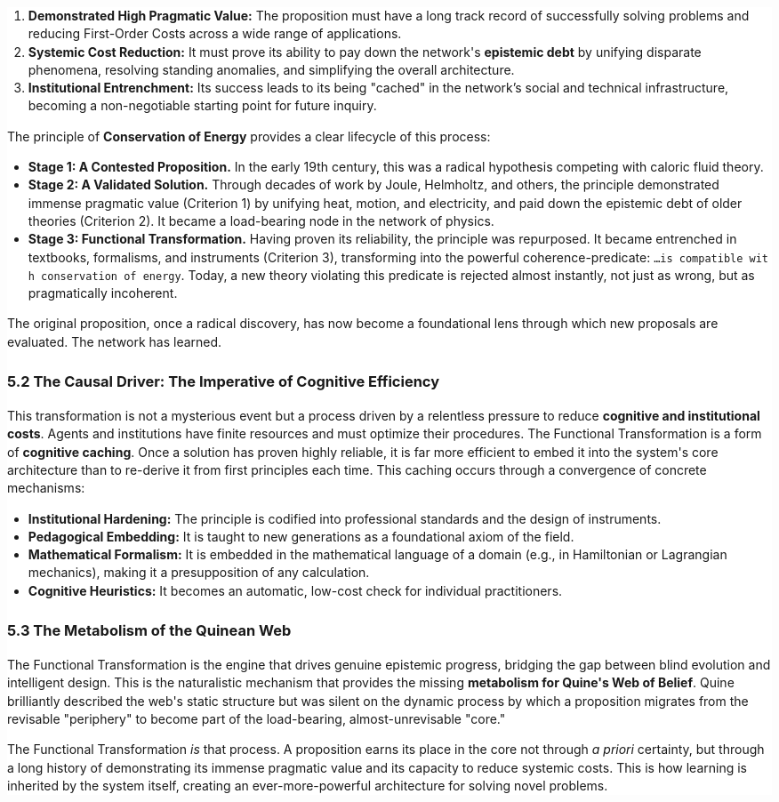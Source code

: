 1.  **Demonstrated High Pragmatic Value:** The proposition must have a long track record of successfully solving problems and reducing First-Order Costs across a wide range of applications.
2.  **Systemic Cost Reduction:** It must prove its ability to pay down the network's **epistemic debt** by unifying disparate phenomena, resolving standing anomalies, and simplifying the overall architecture.
3.  **Institutional Entrenchment:** Its success leads to its being "cached" in the network’s social and technical infrastructure, becoming a non-negotiable starting point for future inquiry.

The principle of **Conservation of Energy** provides a clear lifecycle of this process:

*   **Stage 1: A Contested Proposition.** In the early 19th century, this was a radical hypothesis competing with caloric fluid theory.
*   **Stage 2: A Validated Solution.** Through decades of work by Joule, Helmholtz, and others, the principle demonstrated immense pragmatic value (Criterion 1) by unifying heat, motion, and electricity, and paid down the epistemic debt of older theories (Criterion 2). It became a load-bearing node in the network of physics.
*   **Stage 3: Functional Transformation.** Having proven its reliability, the principle was repurposed. It became entrenched in textbooks, formalisms, and instruments (Criterion 3), transforming into the powerful coherence-predicate: `…is compatible with conservation of energy`. Today, a new theory violating this predicate is rejected almost instantly, not just as wrong, but as pragmatically incoherent.

The original proposition, once a radical discovery, has now become a foundational lens through which new proposals are evaluated. The network has learned.

### **5.2 The Causal Driver: The Imperative of Cognitive Efficiency**

This transformation is not a mysterious event but a process driven by a relentless pressure to reduce **cognitive and institutional costs**. Agents and institutions have finite resources and must optimize their procedures. The Functional Transformation is a form of **cognitive caching**. Once a solution has proven highly reliable, it is far more efficient to embed it into the system's core architecture than to re-derive it from first principles each time. This caching occurs through a convergence of concrete mechanisms:

*   **Institutional Hardening:** The principle is codified into professional standards and the design of instruments.
*   **Pedagogical Embedding:** It is taught to new generations as a foundational axiom of the field.
*   **Mathematical Formalism:** It is embedded in the mathematical language of a domain (e.g., in Hamiltonian or Lagrangian mechanics), making it a presupposition of any calculation.
*   **Cognitive Heuristics:** It becomes an automatic, low-cost check for individual practitioners.

### **5.3 The Metabolism of the Quinean Web**

The Functional Transformation is the engine that drives genuine epistemic progress, bridging the gap between blind evolution and intelligent design. This is the naturalistic mechanism that provides the missing **metabolism for Quine's Web of Belief**. Quine brilliantly described the web's static structure but was silent on the dynamic process by which a proposition migrates from the revisable "periphery" to become part of the load-bearing, almost-unrevisable "core."

The Functional Transformation *is* that process. A proposition earns its place in the core not through *a priori* certainty, but through a long history of demonstrating its immense pragmatic value and its capacity to reduce systemic costs. This is how learning is inherited by the system itself, creating an ever-more-powerful architecture for solving novel problems.
